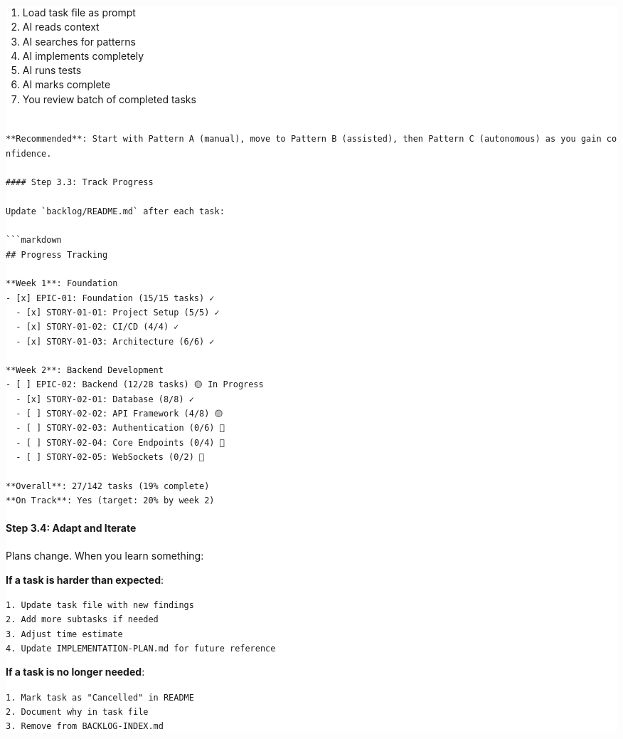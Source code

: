 ```
```
1. Load task file as prompt
2. AI reads context
3. AI searches for patterns
4. AI implements completely
5. AI runs tests
6. AI marks complete
7. You review batch of completed tasks
```

**Recommended**: Start with Pattern A (manual), move to Pattern B (assisted), then Pattern C (autonomous) as you gain confidence.

#### Step 3.3: Track Progress

Update `backlog/README.md` after each task:

```markdown
## Progress Tracking

**Week 1**: Foundation
- [x] EPIC-01: Foundation (15/15 tasks) ✓
  - [x] STORY-01-01: Project Setup (5/5) ✓
  - [x] STORY-01-02: CI/CD (4/4) ✓
  - [x] STORY-01-03: Architecture (6/6) ✓

**Week 2**: Backend Development
- [ ] EPIC-02: Backend (12/28 tasks) 🟡 In Progress
  - [x] STORY-02-01: Database (8/8) ✓
  - [ ] STORY-02-02: API Framework (4/8) 🟡
  - [ ] STORY-02-03: Authentication (0/6) 🔵
  - [ ] STORY-02-04: Core Endpoints (0/4) 🔵
  - [ ] STORY-02-05: WebSockets (0/2) 🔵

**Overall**: 27/142 tasks (19% complete)
**On Track**: Yes (target: 20% by week 2)
```

#### Step 3.4: Adapt and Iterate

Plans change. When you learn something:

**If a task is harder than expected**:
```
1. Update task file with new findings
2. Add more subtasks if needed
3. Adjust time estimate
4. Update IMPLEMENTATION-PLAN.md for future reference
```

**If a task is no longer needed**:
```
1. Mark task as "Cancelled" in README
2. Document why in task file
3. Remove from BACKLOG-INDEX.md
```
